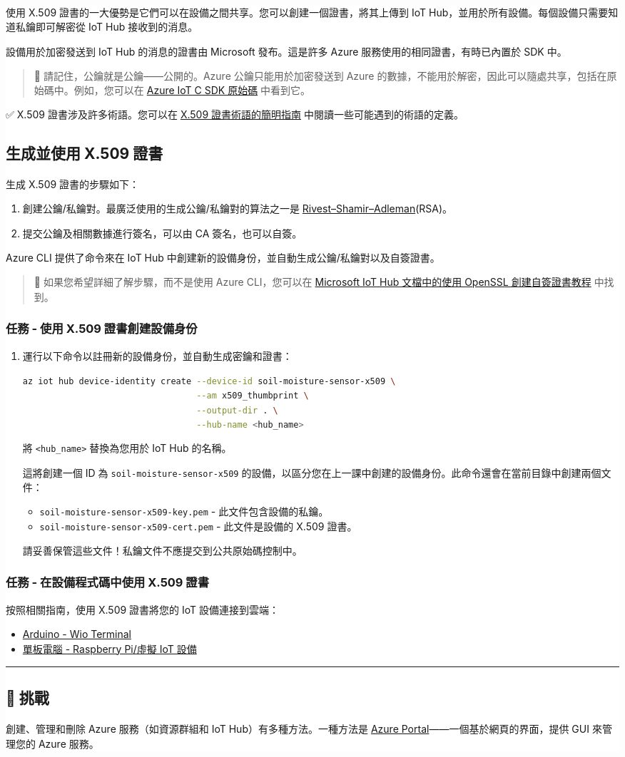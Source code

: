 使用 X.509 證書的一大優勢是它們可以在設備之間共享。您可以創建一個證書，將其上傳到 IoT Hub，並用於所有設備。每個設備只需要知道私鑰即可解密從 IoT Hub 接收到的消息。

設備用於加密發送到 IoT Hub 的消息的證書由 Microsoft 發布。這是許多 Azure 服務使用的相同證書，有時已內置於 SDK 中。

> 💁 請記住，公鑰就是公鑰——公開的。Azure 公鑰只能用於加密發送到 Azure 的數據，不能用於解密，因此可以隨處共享，包括在原始碼中。例如，您可以在 [Azure IoT C SDK 原始碼](https://github.com/Azure/azure-iot-sdk-c/blob/master/certs/certs.c) 中看到它。

✅ X.509 證書涉及許多術語。您可以在 [X.509 證書術語的簡明指南](https://techcommunity.microsoft.com/t5/internet-of-things/the-layman-s-guide-to-x-509-certificate-jargon/ba-p/2203540?WT.mc_id=academic-17441-jabenn) 中閱讀一些可能遇到的術語的定義。

## 生成並使用 X.509 證書

生成 X.509 證書的步驟如下：

1. 創建公鑰/私鑰對。最廣泛使用的生成公鑰/私鑰對的算法之一是 [Rivest–Shamir–Adleman](https://wikipedia.org/wiki/RSA_(cryptosystem))(RSA)。

1. 提交公鑰及相關數據進行簽名，可以由 CA 簽名，也可以自簽。

Azure CLI 提供了命令來在 IoT Hub 中創建新的設備身份，並自動生成公鑰/私鑰對以及自簽證書。

> 💁 如果您希望詳細了解步驟，而不是使用 Azure CLI，您可以在 [Microsoft IoT Hub 文檔中的使用 OpenSSL 創建自簽證書教程](https://docs.microsoft.com/azure/iot-hub/tutorial-x509-self-sign?WT.mc_id=academic-17441-jabenn) 中找到。

### 任務 - 使用 X.509 證書創建設備身份

1. 運行以下命令以註冊新的設備身份，並自動生成密鑰和證書：

    ```sh
    az iot hub device-identity create --device-id soil-moisture-sensor-x509 \
                                      --am x509_thumbprint \
                                      --output-dir . \
                                      --hub-name <hub_name>
    ```

    將 `<hub_name>` 替換為您用於 IoT Hub 的名稱。

    這將創建一個 ID 為 `soil-moisture-sensor-x509` 的設備，以區分您在上一課中創建的設備身份。此命令還會在當前目錄中創建兩個文件：

    * `soil-moisture-sensor-x509-key.pem` - 此文件包含設備的私鑰。
    * `soil-moisture-sensor-x509-cert.pem` - 此文件是設備的 X.509 證書。

    請妥善保管這些文件！私鑰文件不應提交到公共原始碼控制中。

### 任務 - 在設備程式碼中使用 X.509 證書

按照相關指南，使用 X.509 證書將您的 IoT 設備連接到雲端：

* [Arduino - Wio Terminal](wio-terminal-x509.md)
* [單板電腦 - Raspberry Pi/虛擬 IoT 設備](single-board-computer-x509.md)

---

## 🚀 挑戰

創建、管理和刪除 Azure 服務（如資源群組和 IoT Hub）有多種方法。一種方法是 [Azure Portal](https://portal.azure.com?WT.mc_id=academic-17441-jabenn)——一個基於網頁的界面，提供 GUI 來管理您的 Azure 服務。
